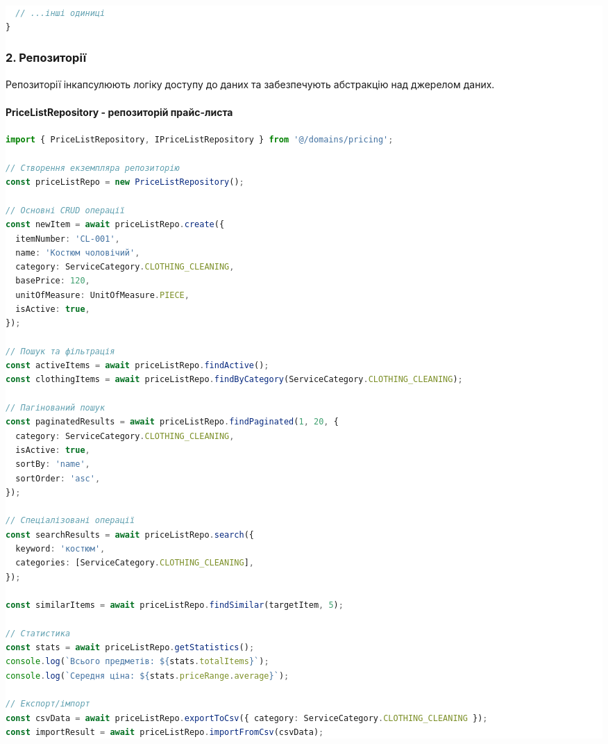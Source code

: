 ```typescript
  // ...інші одиниці
}
```

### 2. Репозиторії

Репозиторії інкапсулюють логіку доступу до даних та забезпечують абстракцію над джерелом даних.

#### PriceListRepository - репозиторій прайс-листа

```typescript
import { PriceListRepository, IPriceListRepository } from '@/domains/pricing';

// Створення екземпляра репозиторію
const priceListRepo = new PriceListRepository();

// Основні CRUD операції
const newItem = await priceListRepo.create({
  itemNumber: 'CL-001',
  name: 'Костюм чоловічий',
  category: ServiceCategory.CLOTHING_CLEANING,
  basePrice: 120,
  unitOfMeasure: UnitOfMeasure.PIECE,
  isActive: true,
});

// Пошук та фільтрація
const activeItems = await priceListRepo.findActive();
const clothingItems = await priceListRepo.findByCategory(ServiceCategory.CLOTHING_CLEANING);

// Пагінований пошук
const paginatedResults = await priceListRepo.findPaginated(1, 20, {
  category: ServiceCategory.CLOTHING_CLEANING,
  isActive: true,
  sortBy: 'name',
  sortOrder: 'asc',
});

// Спеціалізовані операції
const searchResults = await priceListRepo.search({
  keyword: 'костюм',
  categories: [ServiceCategory.CLOTHING_CLEANING],
});

const similarItems = await priceListRepo.findSimilar(targetItem, 5);

// Статистика
const stats = await priceListRepo.getStatistics();
console.log(`Всього предметів: ${stats.totalItems}`);
console.log(`Середня ціна: ${stats.priceRange.average}`);

// Експорт/імпорт
const csvData = await priceListRepo.exportToCsv({ category: ServiceCategory.CLOTHING_CLEANING });
const importResult = await priceListRepo.importFromCsv(csvData);
```
